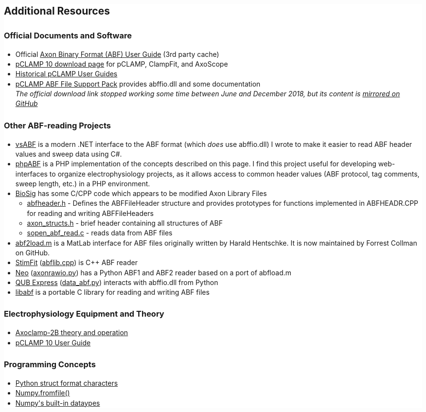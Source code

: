 ## Additional Resources

### Official Documents and Software
* Official [Axon Binary Format (ABF) User Guide](http://mdc.custhelp.com/euf/assets/software/FSP_ABFHelp_2.03.pdf) (3rd party cache)
* [pCLAMP 10 download page](http://mdc.custhelp.com/app/answers/detail/a_id/18779/~/axon™-pclamp™-10-electrophysiology-data-acquisition-%26-analysis-software) for pCLAMP, ClampFit, and AxoScope
* [Historical pCLAMP User Guides](http://mdc.custhelp.com/app/answers/detail/a_id/18747/session/L2F2LzEvdGltZS8xNTI5Nzc5MDQ2L3NpZC9TdEZxa1hQbg%3D%3D)
* [pCLAMP ABF File Support Pack](http://mdc.custhelp.com/app/answers/detail/a_id/18881/~/axon™-pclamp®-abf-file-support-pack-download-page) provides abffio.dll and some documentation\
_The official download link stopped working some time between June and December 2018, but its content is [mirrored on GitHub](https://github.com/swharden/pyABF/tree/master/docs/advanced/AxonSDK)_

### Other ABF-reading Projects
* [vsABF](https://github.com/swharden/vsABF) is a modern .NET interface to the ABF format (which _does_ use abffio.dll) I wrote to make it easier to read ABF header values and sweep data using C#.
* [phpABF](https://github.com/swharden/phpABF) is a PHP implementation of the concepts described on this page. I find this project useful for developing web-interfaces to organize electrophysiology projects, as it allows access to common header values (ABF protocol, tag comments, sweep length, etc.) in a PHP environment.
* [BioSig](https://github.com/dongzhenye/biosignal-tools/tree/master/biosig4c%2B%2B/t210) has some C/CPP code which appears to be modified Axon Library Files
  * [abfheader.h](https://github.com/dongzhenye/biosignal-tools/blob/master/biosig4c%2B%2B/t210/abfheadr.h) - 
Defines the ABFFileHeader structure and provides prototypes for functions implemented in ABFHEADR.CPP for reading and writing ABFFileHeaders
  * [axon_structs.h](https://github.com/dongzhenye/biosignal-tools/blob/master/biosig4c%2B%2B/t210/axon_structs.h) - brief header containing all structures of ABF
  * [sopen_abf_read.c](https://github.com/dongzhenye/biosignal-tools/blob/master/biosig4c%2B%2B/t210/sopen_abf_read.c) - reads data from ABF files
* [abf2load.m](https://github.com/fcollman/abfload) is a MatLab interface for ABF files originally written by Harald Hentschke. It is now maintained by Forrest Collman on GitHub.
* [StimFit](https://github.com/neurodroid/stimfit) ([abflib.cpp](https://github.com/neurodroid/stimfit/blob/master/src/libstfio/abf/abflib.cpp)) is C++ ABF reader
* [Neo](https://github.com/NeuralEnsemble/python-neo) ([axonrawio.py](https://github.com/NeuralEnsemble/python-neo/blob/master/neo/rawio/axonrawio.py)) has a Python ABF1 and ABF2 reader based on a port of abfload.m
* [QUB Express](https://qub.mandelics.com/) ([data_abf.py](https://qub.mandelics.com/src/qub-express/qubx/data_abf.py)) interacts with abffio.dll from Python
* [libabf](https://github.com/yamad/libabf/blob/master/docs/goals.rst) is a portable C library for reading and writing ABF files

### Electrophysiology Equipment and Theory
* [Axoclamp-2B theory and operation](https://neurophysics.ucsd.edu/Manuals/Axon%20Instruments/Axoclamp-2B_Manual.pdf)
* [pCLAMP 10 User Guide](https://neurophysics.ucsd.edu/Manuals/Axon%20Instruments/pCLAMP10-User-Guide-RevA.pdf)

### Programming Concepts
* [Python struct format characters](https://docs.python.org/2/library/struct.html#format-characters)
* [Numpy.fromfile()](https://docs.scipy.org/doc/numpy-1.13.0/reference/generated/numpy.fromfile.html)
* [Numpy's built-in dataypes](https://docs.scipy.org/doc/numpy-1.13.0/reference/arrays.scalars.html#arrays-scalars-built-in)